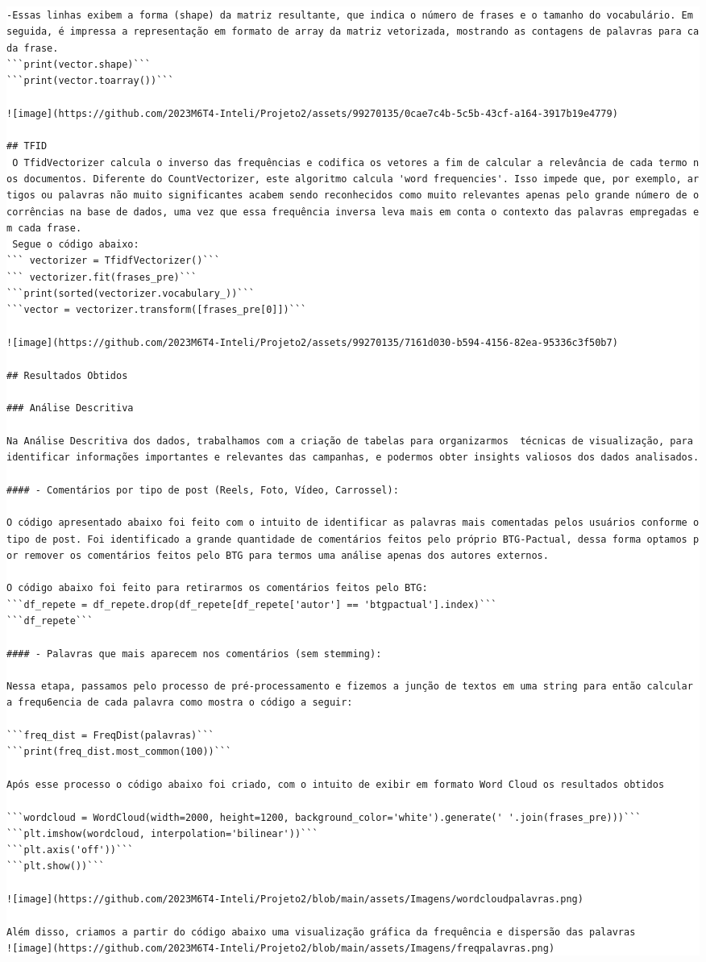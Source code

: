 ```
-Essas linhas exibem a forma (shape) da matriz resultante, que indica o número de frases e o tamanho do vocabulário. Em seguida, é impressa a representação em formato de array da matriz vetorizada, mostrando as contagens de palavras para cada frase.
```print(vector.shape)```
```print(vector.toarray())```

![image](https://github.com/2023M6T4-Inteli/Projeto2/assets/99270135/0cae7c4b-5c5b-43cf-a164-3917b19e4779)

## TFID
 O TfidVectorizer calcula o inverso das frequências e codifica os vetores a fim de calcular a relevância de cada termo nos documentos. Diferente do CountVectorizer, este algoritmo calcula 'word frequencies'. Isso impede que, por exemplo, artigos ou palavras não muito significantes acabem sendo reconhecidos como muito relevantes apenas pelo grande número de ocorrências na base de dados, uma vez que essa frequência inversa leva mais em conta o contexto das palavras empregadas em cada frase.
 Segue o código abaixo:
``` vectorizer = TfidfVectorizer()```
``` vectorizer.fit(frases_pre)```
```print(sorted(vectorizer.vocabulary_))```
```vector = vectorizer.transform([frases_pre[0]])```

![image](https://github.com/2023M6T4-Inteli/Projeto2/assets/99270135/7161d030-b594-4156-82ea-95336c3f50b7)

## Resultados Obtidos

### Análise Descritiva

Na Análise Descritiva dos dados, trabalhamos com a criação de tabelas para organizarmos  técnicas de visualização, para identificar informações importantes e relevantes das campanhas, e podermos obter insights valiosos dos dados analisados. 

#### - Comentários por tipo de post (Reels, Foto, Vídeo, Carrossel): 

O código apresentado abaixo foi feito com o intuito de identificar as palavras mais comentadas pelos usuários conforme o tipo de post. Foi identificado a grande quantidade de comentários feitos pelo próprio BTG-Pactual, dessa forma optamos por remover os comentários feitos pelo BTG para termos uma análise apenas dos autores externos. 

O código abaixo foi feito para retirarmos os comentários feitos pelo BTG: 
```df_repete = df_repete.drop(df_repete[df_repete['autor'] == 'btgpactual'].index)```
```df_repete```

#### - Palavras que mais aparecem nos comentários (sem stemming): 

Nessa etapa, passamos pelo processo de pré-processamento e fizemos a junção de textos em uma string para então calcular a frequ6encia de cada palavra como mostra o código a seguir: 

```freq_dist = FreqDist(palavras)```
```print(freq_dist.most_common(100))```

Após esse processo o código abaixo foi criado, com o intuito de exibir em formato Word Cloud os resultados obtidos

```wordcloud = WordCloud(width=2000, height=1200, background_color='white').generate(' '.join(frases_pre)))```
```plt.imshow(wordcloud, interpolation='bilinear'))```
```plt.axis('off'))```
```plt.show())```

![image](https://github.com/2023M6T4-Inteli/Projeto2/blob/main/assets/Imagens/wordcloudpalavras.png)

Além disso, criamos a partir do código abaixo uma visualização gráfica da frequência e dispersão das palavras
![image](https://github.com/2023M6T4-Inteli/Projeto2/blob/main/assets/Imagens/freqpalavras.png)

```